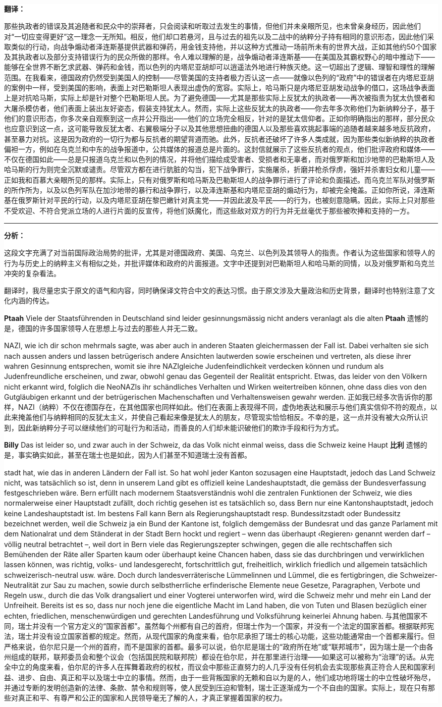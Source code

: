 
**翻译：**

那些执政者的错误及其追随者和民众中的崇拜者，只会阅读和听取过去发生的事情，但他们并未亲眼所见，也未曾亲身经历，因此他们对“一切应变得更好”这一理念一无所知。相反，他们却口若悬河，且与过去的祖先以及二战中的纳粹分子持有相同的意识形态，因此他们采取类似的行动，向战争煽动者泽连斯基提供武器和弹药，用金钱支持他，并以这种方式推动一场前所未有的世界大战，正如其他约50个国家及其执政者以及部分支持错误行为的民众所做的那样。令人难以理解的是，战争煽动者泽连斯基——在美国及其霸权野心的暗中推动下——能够在全世界不断乞求武器、弹药和金钱，而以色列的内塔尼亚胡却可以逍遥法外地进行种族灭绝。这一切超出了逻辑、理智和理性的理解范围。在我看来，德国政府仍然受到美国人的控制——尽管美国的支持者极力否认这一点——就像以色列的“政府”中的错误者在内塔尼亚胡的案例中一样，受到美国的影响，表面上对巴勒斯坦人表现出虚伪的宽容。实际上，哈马斯只是内塔尼亚胡发动战争的借口，这场战争表面上是对抗哈马斯，实际上却是针对整个巴勒斯坦人民。为了避免德国——尤其是那些实际上反犹太的执政者——再次被指责为犹太仇恨者和大屠杀模仿者，他们表面上装出友好姿态，假装支持犹太人。然而，实际上这些反犹太的执政者——你去年多次称他们为新纳粹分子，基于他们的意识形态，你多次亲自观察到这一点并公开指出——他们的立场完全相反，针对的是犹太信仰者。正如你明确指出的那样，部分民众也应意识到这一点，这可能导致反犹太者、右翼极端分子以及其他思想扭曲的德国人以及那些喜欢挑起事端的追随者越来越多地反抗政府，甚至暴力对抗。这是因为政府的一切行为都与反抗者的期望背道而驰。此外，反抗者还破坏了许多人类成就，因为那些类似新纳粹的执政者偏袒一方，例如在乌克兰和中东的战争报道中，公共媒体的报道总是片面的。这封信就展示了这些反抗者的观点，他们批评政府和媒体——不仅在德国如此——总是只报道乌克兰和以色列的情况，并将他们描绘成受害者、受损者和无辜者，而对俄罗斯和加沙地带的巴勒斯坦人及哈马斯的行为则完全沉默或谴责。尽管双方都在进行肮脏的勾当，犯下战争罪行，实施屠杀，折磨并枪杀俘虏，强奸并杀害妇女和儿童——正如我和百慕大亲眼所见的那样。实际上，只有对俄罗斯和哈马斯及巴勒斯坦人的战争罪行进行了评论和负面描述。而乌克兰军队对俄罗斯的所作所为，以及以色列军队在加沙地带的暴行和战争罪行，以及泽连斯基和内塔尼亚胡的煽动行为，却被完全掩盖。正如你所说，泽连斯基在俄罗斯针对平民的行动，以及内塔尼亚胡在黎巴嫩针对真主党——并因此波及平民——的行为，也被刻意隐瞒。因此，实际上只对那些不受欢迎、不符合党派立场的人进行片面的反宣传，将他们妖魔化，而这些敌对双方的行为并无丝毫优于那些被吹捧和支持的一方。

---

**分析：**

这段文字充满了对当前国际政治局势的批评，尤其是对德国政府、美国、乌克兰、以色列及其领导人的指责。作者认为这些国家和领导人的行为与历史上的纳粹主义有相似之处，并批评媒体和政府的片面报道。文字中还提到对巴勒斯坦人和哈马斯的同情，以及对俄罗斯和乌克兰冲突的复杂看法。

翻译时，我尽量忠实于原文的语气和内容，同时确保译文符合中文的表达习惯。由于原文涉及大量政治和历史背景，翻译时也特别注意了文化内涵的传达。

**Ptaah** Viele der Staatsführenden in Deutschland sind leider gesinnungsmässig nicht anders veranlagt als die alten
**Ptaah** 遗憾的是，德国的许多国家领导人在思想上与过去的那些人并无二致。

NAZI, wie ich dir schon mehrmals sagte, was aber auch in anderen Staaten gleichermassen der Fall ist. Dabei verhalten sie sich nach aussen anders und lassen betrügerisch andere Ansichten lautwerden sowie erscheinen und vertreten, als diese ihrer wahren Gesinnung entsprechen, womit sie ihre NAZIgleiche Judenfeindlichkeit verdecken können und rundum als Judenfreundliche erscheinen, und zwar, obwohl genau das Gegenteil der Realität entspricht. Etwas, das leider von den Völkern nicht erkannt wird, folglich die NeoNAZIs ihr schändliches Verhalten und Wirken weitertreiben können, ohne dass dies von den Gutgläubigen erkannt und der betrügerischen Machenschaften und Verhaltensweisen gewahr werden.
正如我已经多次告诉你的那样，NAZI（纳粹）不仅在德国存在，在其他国家也同样如此。他们在表面上表现得不同，虚伪地表达和展示与他们真实信仰不符的观点，以此来掩盖他们与纳粹相同的反犹太主义，并使自己看起来像是犹太人的朋友，尽管现实恰恰相反。不幸的是，这一点并没有被大众所认识到，因此新纳粹分子可以继续他们的可耻行为和活动，而善良的人们却未能识破他们的欺诈手段和行为方式。

**Billy** Das ist leider so, und zwar auch in der Schweiz, da das Volk nicht einmal weiss, dass die Schweiz keine Haupt
**比利** 遗憾的是，事实确实如此，甚至在瑞士也是如此，因为人们甚至不知道瑞士没有首都。

stadt hat, wie das in anderen Ländern der Fall ist. So hat wohl jeder Kanton sozusagen eine Hauptstadt, jedoch das Land Schweiz nicht, was tatsächlich so ist, denn in unserem Land gibt es offiziell keine Landeshauptstadt, die gemäss der Bundesverfassung festgeschrieben wäre. Bern erfüllt nach modernem Staatsverständnis wohl die zentralen Funktionen der Schweiz, wie dies normalerweise einer Hauptstadt zufällt, doch richtig gesehen ist es tatsächlich so, dass Bern nur eine Kantonshauptstadt, jedoch keine Landeshauptstadt ist. Im bestens Fall kann Bern als Regierungshauptstadt resp. Bundessitzstadt oder Bundessitz bezeichnet werden, weil die Schweiz ja ein Bund der Kantone ist, folglich demgemäss der Bundesrat und das ganze Parlament mit dem Nationalrat und dem Ständerat in der Stadt Bern hockt und regiert – wenn das überhaupt ‹Regieren› genannt werden darf – völlig neutral betrachtet –, weil dort in Bern viele das Regierungszepter schwingen, gegen die alle rechtschaffen sich Bemühenden der Räte aller Sparten kaum oder überhaupt keine Chancen haben, dass sie das durchbringen und verwirklichen lassen können, was richtig, volks- und landesgerecht, fortschrittlich gut, freiheitlich, wirklich friedlich und allgemein tatsächlich schweizerisch-neutral usw. wäre. Doch durch landesverräterische Lümmelinnen und Lümmel, die es fertigbringen, die Schweizer-Neutralität zur Sau zu machen, sowie durch selbstherrliche erfinderische Elemente neue Gesetze, Paragraphen, Verbote und Regeln usw., durch die das Volk drangsaliert und einer Vogterei unterworfen wird, wird die Schweiz mehr und mehr ein Land der Unfreiheit. Bereits ist es so, dass nur noch jene die eigentliche Macht im Land haben, die von Tuten und Blasen bezüglich einer echten, friedlichen, menschenwürdigen und gerechten Landesführung und Volksführung keinerlei Ahnung haben.
与其他国家不同，瑞士并没有一个官方定义的“国家首都”。虽然每个州都有自己的首府，但瑞士作为一个国家，并没有一个法定的国家首都。根据联邦宪法，瑞士并没有设立国家首都的规定。然而，从现代国家的角度来看，伯尔尼承担了瑞士的核心功能，这些功能通常由一个首都来履行。但严格来说，伯尔尼只是一个州的首府，而不是国家的首都。最多可以说，伯尔尼是瑞士的“政府所在地”或“联邦城市”，因为瑞士是一个由各州组成的联邦，联邦委员会和整个议会（包括国民院和联邦院）都设在伯尔尼，并在那里进行治理——如果这可以被称为“治理”的话。从完全中立的角度来看，伯尔尼的许多人在挥舞着政府的权杖，而议会中那些正直努力的人几乎没有任何机会去实现那些真正符合人民和国家利益、进步、自由、真正和平以及瑞士中立的事情。然而，由于一些背叛国家的无赖和自以为是的人，他们成功地将瑞士的中立性破坏殆尽，并通过专断的发明创造新的法律、条款、禁令和规则等，使人民受到压迫和管制，瑞士正逐渐成为一个不自由的国家。实际上，现在只有那些对真正和平、有尊严和公正的国家和人民领导毫无了解的人，才真正掌握着国家的权力。
